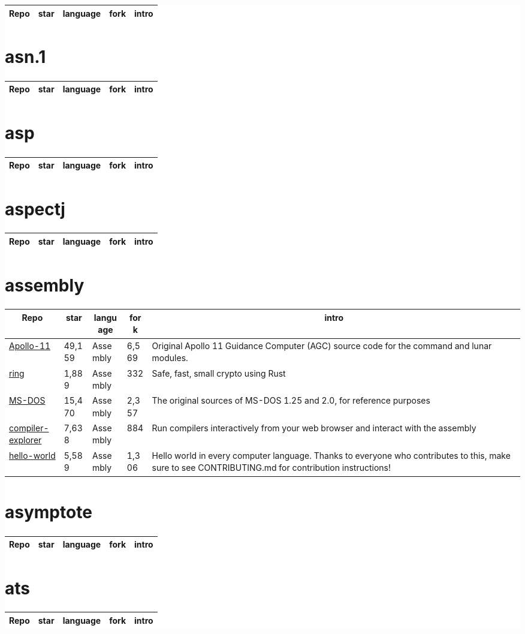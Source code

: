 Repo|star|language|fork|intro
-|-|-|-|-



# asn.1

Repo|star|language|fork|intro
-|-|-|-|-



# asp

Repo|star|language|fork|intro
-|-|-|-|-



# aspectj

Repo|star|language|fork|intro
-|-|-|-|-



# assembly

Repo|star|language|fork|intro
-|-|-|-|-
[Apollo-11](https://github.com/chrislgarry/Apollo-11)|49,159|Assembly|6,569|Original Apollo 11 Guidance Computer (AGC) source code for the command and lunar modules.
[ring](https://github.com/briansmith/ring)|1,889|Assembly|332|Safe, fast, small crypto using Rust
[MS-DOS](https://github.com/microsoft/MS-DOS)|15,470|Assembly|2,357|The original sources of MS-DOS 1.25 and 2.0, for reference purposes
[compiler-explorer](https://github.com/compiler-explorer/compiler-explorer)|7,638|Assembly|884|Run compilers interactively from your web browser and interact with the assembly
[hello-world](https://github.com/leachim6/hello-world)|5,589|Assembly|1,306|Hello world in every computer language. Thanks to everyone who contributes to this, make sure to see CONTRIBUTING.md for contribution instructions!


# asymptote

Repo|star|language|fork|intro
-|-|-|-|-



# ats

Repo|star|language|fork|intro
-|-|-|-|-

